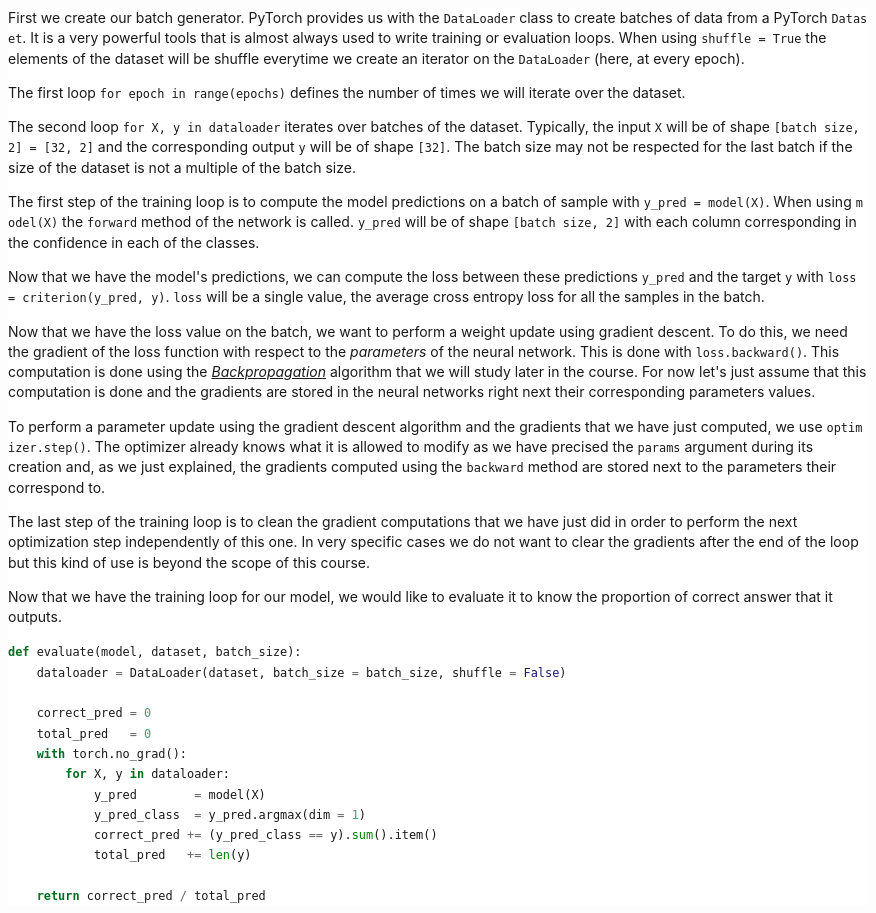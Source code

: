 
First we create our batch generator. PyTorch provides us with the
`DataLoader` class to create batches of data from a PyTorch
`Dataset`. It is a very powerful tools that is almost always used to
write training or evaluation loops. When using `shuffle = True` the
elements of the dataset will be shuffle everytime we create an
iterator on the `DataLoader` (here, at every epoch).

The first loop `for epoch in range(epochs)` defines the number of
times we will iterate over the dataset.

The second loop `for X, y in dataloader` iterates over batches of the
dataset. Typically, the input `X` will be of shape `[batch size, 2] =
[32, 2]` and the corresponding output `y` will be of shape `[32]`. The
batch size may not be respected for the last batch if the size of the
dataset is not a multiple of the batch size.

The first step of the training loop is to compute the model
predictions on a batch of sample with `y_pred = model(X)`. When using
`model(X)` the `forward` method of the network is called. `y_pred`
will be of shape `[batch size, 2]` with each column corresponding in
the confidence in each of the classes.

Now that we have the model's predictions, we can compute the loss
between these predictions `y_pred` and the target `y` with `loss =
criterion(y_pred, y)`. `loss` will be a single value, the average
cross entropy loss for all the samples in the batch.

Now that we have the loss value on the batch, we want to perform a
weight update using gradient descent. To do this, we need the gradient
of the loss function with respect to the *parameters* of the neural
network. This is done with `loss.backward()`. This computation is done
using the
[*Backpropagation*](https://en.wikipedia.org/wiki/Backpropagation)
algorithm that we will study later in the course. For now let's just
assume that this computation is done and the gradients are stored in
the neural networks right next their corresponding parameters values.

To perform a parameter update using the gradient descent algorithm and
the gradients that we have just computed, we use
`optimizer.step()`. The optimizer already knows what it is allowed to
modify as we have precised the `params` argument during its creation
and, as we just explained, the gradients computed using the `backward`
method are stored next to the parameters their correspond to.

The last step of the training loop is to clean the gradient
computations that we have just did in order to perform the next
optimization step independently of this one. In very specific cases we
do not want to clear the gradients after the end of the loop but this
kind of use is beyond the scope of this course.

Now that we have the training loop for our model, we would like to
evaluate it to know the proportion of correct answer that it outputs.

```python
def evaluate(model, dataset, batch_size):
    dataloader = DataLoader(dataset, batch_size = batch_size, shuffle = False)

    correct_pred = 0
    total_pred   = 0
    with torch.no_grad():
        for X, y in dataloader:
            y_pred        = model(X)
            y_pred_class  = y_pred.argmax(dim = 1)
            correct_pred += (y_pred_class == y).sum().item()
            total_pred   += len(y)

    return correct_pred / total_pred
```